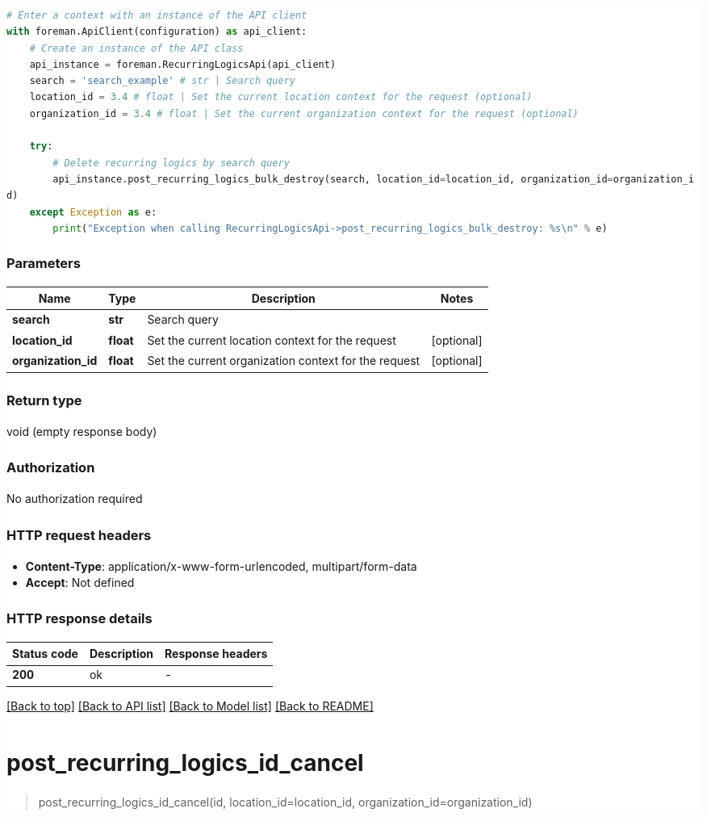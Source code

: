```python
# Enter a context with an instance of the API client
with foreman.ApiClient(configuration) as api_client:
    # Create an instance of the API class
    api_instance = foreman.RecurringLogicsApi(api_client)
    search = 'search_example' # str | Search query
    location_id = 3.4 # float | Set the current location context for the request (optional)
    organization_id = 3.4 # float | Set the current organization context for the request (optional)

    try:
        # Delete recurring logics by search query
        api_instance.post_recurring_logics_bulk_destroy(search, location_id=location_id, organization_id=organization_id)
    except Exception as e:
        print("Exception when calling RecurringLogicsApi->post_recurring_logics_bulk_destroy: %s\n" % e)
```



### Parameters


Name | Type | Description  | Notes
------------- | ------------- | ------------- | -------------
 **search** | **str**| Search query | 
 **location_id** | **float**| Set the current location context for the request | [optional] 
 **organization_id** | **float**| Set the current organization context for the request | [optional] 

### Return type

void (empty response body)

### Authorization

No authorization required

### HTTP request headers

 - **Content-Type**: application/x-www-form-urlencoded, multipart/form-data
 - **Accept**: Not defined

### HTTP response details

| Status code | Description | Response headers |
|-------------|-------------|------------------|
**200** | ok |  -  |

[[Back to top]](#) [[Back to API list]](../README.md#documentation-for-api-endpoints) [[Back to Model list]](../README.md#documentation-for-models) [[Back to README]](../README.md)

# **post_recurring_logics_id_cancel**
> post_recurring_logics_id_cancel(id, location_id=location_id, organization_id=organization_id)
